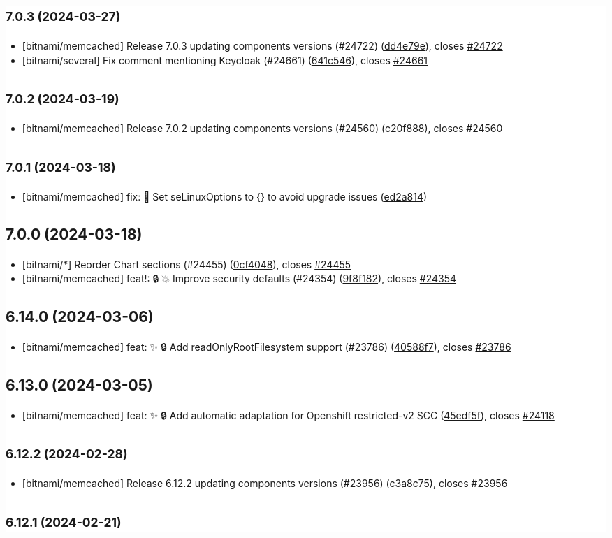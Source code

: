 ## <small>7.0.3 (2024-03-27)</small>

* [bitnami/memcached] Release 7.0.3 updating components versions (#24722) ([dd4e79e](https://github.com/bitnami/charts/commit/dd4e79e9fdf9412629ee95ab223f9004fd1a60b8)), closes [#24722](https://github.com/bitnami/charts/issues/24722)
* [bitnami/several] Fix comment mentioning Keycloak (#24661) ([641c546](https://github.com/bitnami/charts/commit/641c5468069de826c12d1e7c825807cf68b4ee96)), closes [#24661](https://github.com/bitnami/charts/issues/24661)

## <small>7.0.2 (2024-03-19)</small>

* [bitnami/memcached] Release 7.0.2 updating components versions (#24560) ([c20f888](https://github.com/bitnami/charts/commit/c20f888fc5d54def4d07cd07fcb764916a1fc985)), closes [#24560](https://github.com/bitnami/charts/issues/24560)

## <small>7.0.1 (2024-03-18)</small>

* [bitnami/memcached] fix: :bug: Set seLinuxOptions to {} to avoid upgrade issues ([ed2a814](https://github.com/bitnami/charts/commit/ed2a8141b5c3abc9ea05f7cccf44f9e3ff979370))

## 7.0.0 (2024-03-18)

* [bitnami/*] Reorder Chart sections (#24455) ([0cf4048](https://github.com/bitnami/charts/commit/0cf4048e8743f70a9753d460655bd030cbff6824)), closes [#24455](https://github.com/bitnami/charts/issues/24455)
* [bitnami/memcached] feat!: :lock: :boom: Improve security defaults (#24354) ([9f8f182](https://github.com/bitnami/charts/commit/9f8f1827c8bda7f1fa73332c93f23dc6176c028a)), closes [#24354](https://github.com/bitnami/charts/issues/24354)

## 6.14.0 (2024-03-06)

* [bitnami/memcached] feat: :sparkles: :lock: Add readOnlyRootFilesystem support (#23786) ([40588f7](https://github.com/bitnami/charts/commit/40588f7242de6328b948bb186b8727c76e2f2404)), closes [#23786](https://github.com/bitnami/charts/issues/23786)

## 6.13.0 (2024-03-05)

* [bitnami/memcached] feat: :sparkles: :lock: Add automatic adaptation for Openshift restricted-v2 SCC ([45edf5f](https://github.com/bitnami/charts/commit/45edf5f6d83c57ec3f195ca5e70d11a2b0a7c873)), closes [#24118](https://github.com/bitnami/charts/issues/24118)

## <small>6.12.2 (2024-02-28)</small>

* [bitnami/memcached] Release 6.12.2 updating components versions (#23956) ([c3a8c75](https://github.com/bitnami/charts/commit/c3a8c75e82fc7f17382e747385998563edc158bd)), closes [#23956](https://github.com/bitnami/charts/issues/23956)

## <small>6.12.1 (2024-02-21)</small>
